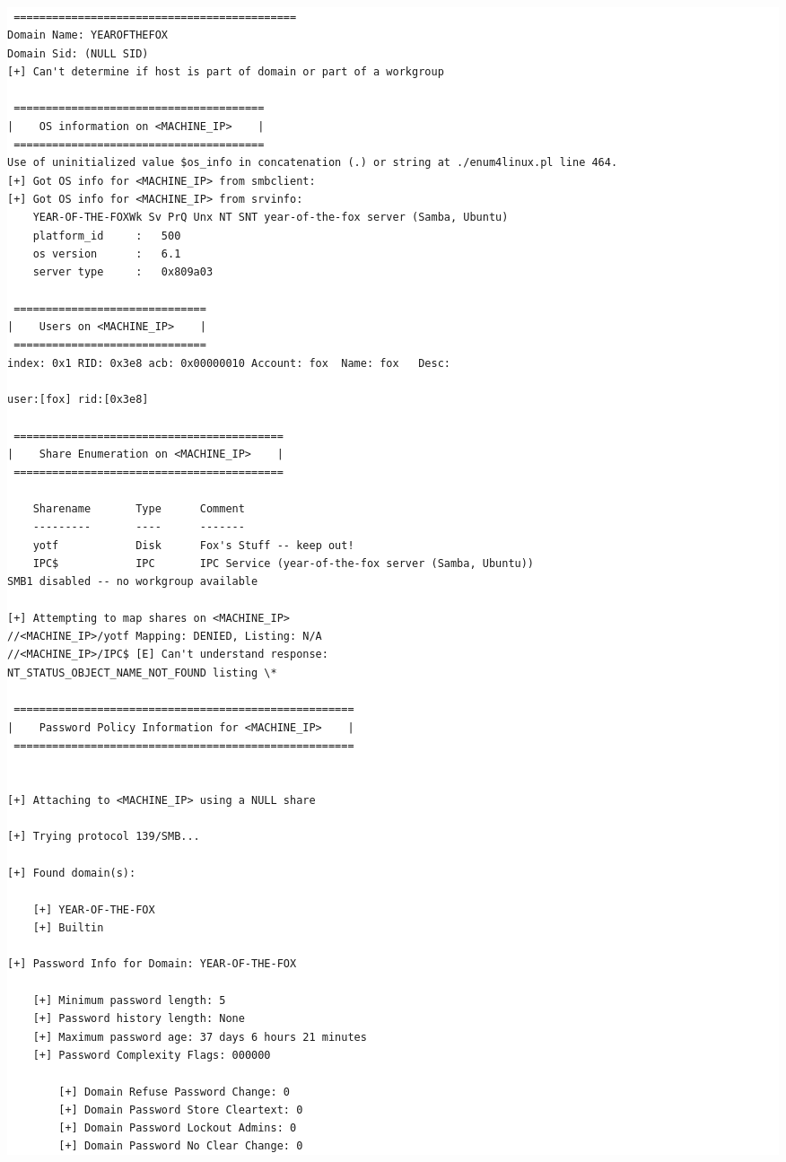 ```
 ============================================ 
Domain Name: YEAROFTHEFOX
Domain Sid: (NULL SID)
[+] Can't determine if host is part of domain or part of a workgroup

 ======================================= 
|    OS information on <MACHINE_IP>    |
 ======================================= 
Use of uninitialized value $os_info in concatenation (.) or string at ./enum4linux.pl line 464.
[+] Got OS info for <MACHINE_IP> from smbclient: 
[+] Got OS info for <MACHINE_IP> from srvinfo:
	YEAR-OF-THE-FOXWk Sv PrQ Unx NT SNT year-of-the-fox server (Samba, Ubuntu)
	platform_id     :	500
	os version      :	6.1
	server type     :	0x809a03

 ============================== 
|    Users on <MACHINE_IP>    |
 ============================== 
index: 0x1 RID: 0x3e8 acb: 0x00000010 Account: fox	Name: fox	Desc: 

user:[fox] rid:[0x3e8]

 ========================================== 
|    Share Enumeration on <MACHINE_IP>    |
 ========================================== 

	Sharename       Type      Comment
	---------       ----      -------
	yotf            Disk      Fox's Stuff -- keep out!
	IPC$            IPC       IPC Service (year-of-the-fox server (Samba, Ubuntu))
SMB1 disabled -- no workgroup available

[+] Attempting to map shares on <MACHINE_IP>
//<MACHINE_IP>/yotf	Mapping: DENIED, Listing: N/A
//<MACHINE_IP>/IPC$	[E] Can't understand response:
NT_STATUS_OBJECT_NAME_NOT_FOUND listing \*

 ===================================================== 
|    Password Policy Information for <MACHINE_IP>    |
 ===================================================== 


[+] Attaching to <MACHINE_IP> using a NULL share

[+] Trying protocol 139/SMB...

[+] Found domain(s):

	[+] YEAR-OF-THE-FOX
	[+] Builtin

[+] Password Info for Domain: YEAR-OF-THE-FOX

	[+] Minimum password length: 5
	[+] Password history length: None
	[+] Maximum password age: 37 days 6 hours 21 minutes 
	[+] Password Complexity Flags: 000000

		[+] Domain Refuse Password Change: 0
		[+] Domain Password Store Cleartext: 0
		[+] Domain Password Lockout Admins: 0
		[+] Domain Password No Clear Change: 0
```